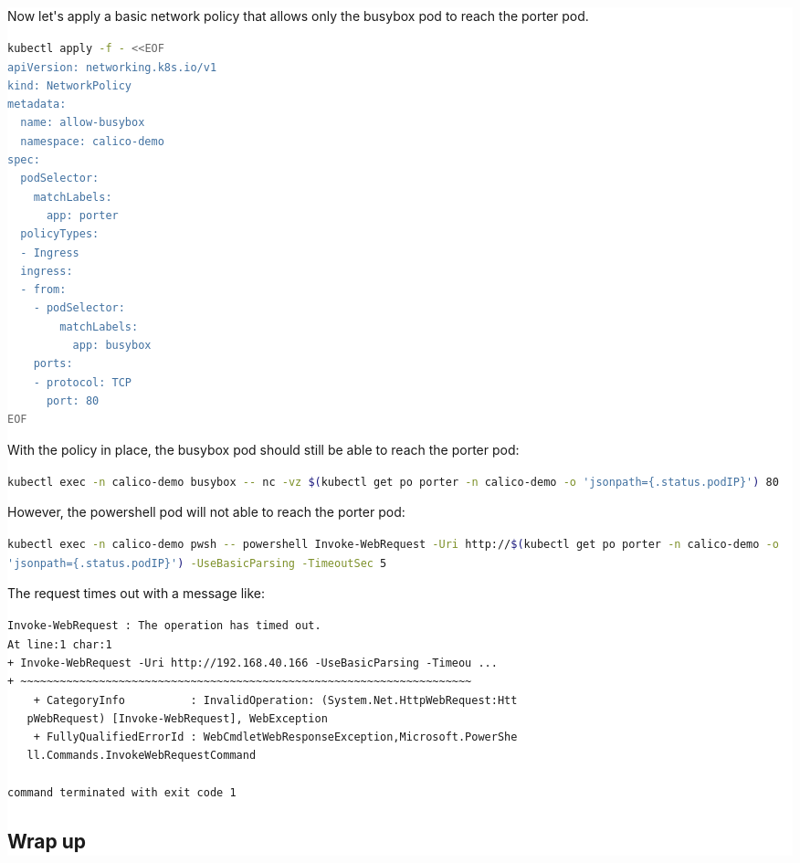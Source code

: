 Now let's apply a basic network policy that allows only the busybox pod to reach the porter pod.

```bash
kubectl apply -f - <<EOF
apiVersion: networking.k8s.io/v1
kind: NetworkPolicy
metadata:
  name: allow-busybox
  namespace: calico-demo
spec:
  podSelector:
    matchLabels:
      app: porter
  policyTypes:
  - Ingress
  ingress:
  - from:
    - podSelector:
        matchLabels:
          app: busybox
    ports:
    - protocol: TCP
      port: 80
EOF
```

With the policy in place, the busybox pod should still be able to reach the porter pod:

```bash
kubectl exec -n calico-demo busybox -- nc -vz $(kubectl get po porter -n calico-demo -o 'jsonpath={.status.podIP}') 80
```

However, the powershell pod will not able to reach the porter pod:

```bash
kubectl exec -n calico-demo pwsh -- powershell Invoke-WebRequest -Uri http://$(kubectl get po porter -n calico-demo -o 'jsonpath={.status.podIP}') -UseBasicParsing -TimeoutSec 5
```

The request times out with a message like:

```
Invoke-WebRequest : The operation has timed out.
At line:1 char:1
+ Invoke-WebRequest -Uri http://192.168.40.166 -UseBasicParsing -Timeou ...
+ ~~~~~~~~~~~~~~~~~~~~~~~~~~~~~~~~~~~~~~~~~~~~~~~~~~~~~~~~~~~~~~~~~~~~~
    + CategoryInfo          : InvalidOperation: (System.Net.HttpWebRequest:Htt
   pWebRequest) [Invoke-WebRequest], WebException
    + FullyQualifiedErrorId : WebCmdletWebResponseException,Microsoft.PowerShe
   ll.Commands.InvokeWebRequestCommand

command terminated with exit code 1
```

## Wrap up
